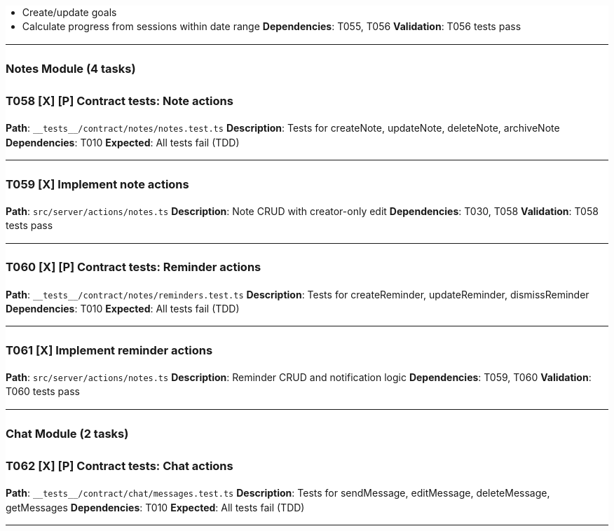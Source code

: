 - Create/update goals
- Calculate progress from sessions within date range
  **Dependencies**: T055, T056
  **Validation**: T056 tests pass

---

### Notes Module (4 tasks)

### T058 [X] [P] Contract tests: Note actions

**Path**: `__tests__/contract/notes/notes.test.ts`
**Description**: Tests for createNote, updateNote, deleteNote, archiveNote
**Dependencies**: T010
**Expected**: All tests fail (TDD)

---

### T059 [X] Implement note actions

**Path**: `src/server/actions/notes.ts`
**Description**: Note CRUD with creator-only edit
**Dependencies**: T030, T058
**Validation**: T058 tests pass

---

### T060 [X] [P] Contract tests: Reminder actions

**Path**: `__tests__/contract/notes/reminders.test.ts`
**Description**: Tests for createReminder, updateReminder, dismissReminder
**Dependencies**: T010
**Expected**: All tests fail (TDD)

---

### T061 [X] Implement reminder actions

**Path**: `src/server/actions/notes.ts`
**Description**: Reminder CRUD and notification logic
**Dependencies**: T059, T060
**Validation**: T060 tests pass

---

### Chat Module (2 tasks)

### T062 [X] [P] Contract tests: Chat actions

**Path**: `__tests__/contract/chat/messages.test.ts`
**Description**: Tests for sendMessage, editMessage, deleteMessage, getMessages
**Dependencies**: T010
**Expected**: All tests fail (TDD)

---